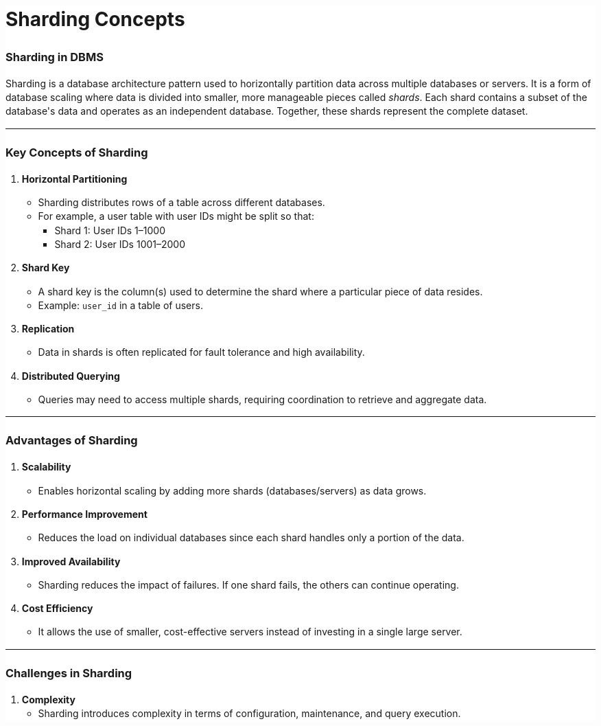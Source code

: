# Sharding Concepts

### **Sharding in DBMS**

Sharding is a database architecture pattern used to horizontally partition data across multiple databases or servers. It is a form of database scaling where data is divided into smaller, more manageable pieces called *shards*. Each shard contains a subset of the database's data and operates as an independent database. Together, these shards represent the complete dataset.

---

### **Key Concepts of Sharding**

1. **Horizontal Partitioning**  
   - Sharding distributes rows of a table across different databases.
   - For example, a user table with user IDs might be split so that:
     - Shard 1: User IDs 1–1000
     - Shard 2: User IDs 1001–2000

2. **Shard Key**  
   - A shard key is the column(s) used to determine the shard where a particular piece of data resides.
   - Example: `user_id` in a table of users.

3. **Replication**  
   - Data in shards is often replicated for fault tolerance and high availability.

4. **Distributed Querying**  
   - Queries may need to access multiple shards, requiring coordination to retrieve and aggregate data.

---

### **Advantages of Sharding**

1. **Scalability**  
   - Enables horizontal scaling by adding more shards (databases/servers) as data grows.

2. **Performance Improvement**  
   - Reduces the load on individual databases since each shard handles only a portion of the data.

3. **Improved Availability**  
   - Sharding reduces the impact of failures. If one shard fails, the others can continue operating.

4. **Cost Efficiency**  
   - It allows the use of smaller, cost-effective servers instead of investing in a single large server.

---

### **Challenges in Sharding**

1. **Complexity**  
   - Sharding introduces complexity in terms of configuration, maintenance, and query execution.
